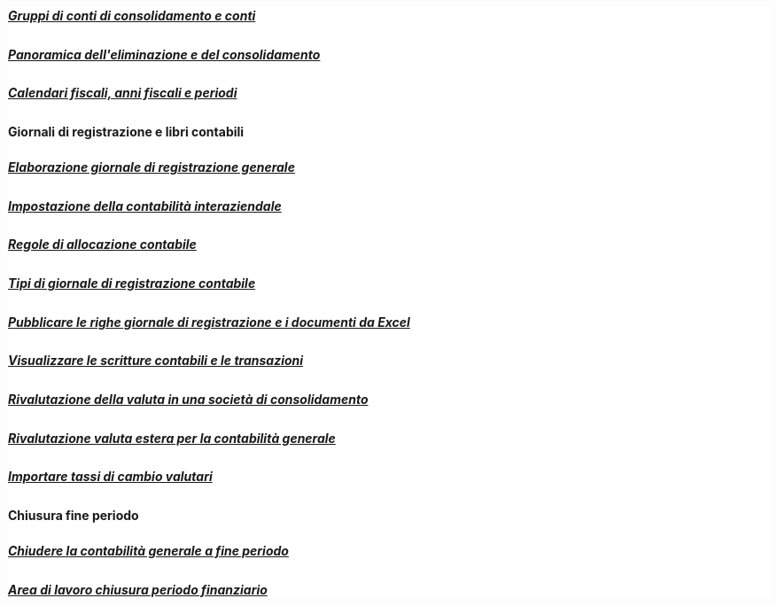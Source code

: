 ##### [Gruppi di conti di consolidamento e conti](/dynamics365/unified-operations/financials/budgeting/consolidation-account-groups-consolidation-accounts?toc=/dynamics365/unified-operations/financials/toc.json)
##### [Panoramica dell'eliminazione e del consolidamento](/dynamics365/unified-operations/financials/budgeting/consolidation-elimination-overview?toc=/dynamics365/unified-operations/financials/toc.json)
##### [Calendari fiscali, anni fiscali e periodi](/dynamics365/unified-operations/financials/budgeting/fiscal-calendars-fiscal-years-periods?toc=/dynamics365/unified-operations/financials/toc.json)
#### Giornali di registrazione e libri contabili
##### [Elaborazione giornale di registrazione generale](/dynamics365/unified-operations/financials/general-ledger/general-journal-processing?toc=/dynamics365/unified-operations/financials/toc.json)
##### [Impostazione della contabilità interaziendale](/dynamics365/unified-operations/financials/general-ledger/intercompany-accounting-setup?toc=/dynamics365/unified-operations/financials/toc.json)
##### [Regole di allocazione contabile](/dynamics365/unified-operations/financials/general-ledger/ledger-allocation-rules?toc=/dynamics365/unified-operations/financials/toc.json)
##### [Tipi di giornale di registrazione contabile](/dynamics365/unified-operations/financials/general-ledger/ledger-journal-types?toc=/dynamics365/unified-operations/financials/toc.json)
##### [Pubblicare le righe giornale di registrazione e i documenti da Excel](/dynamics365/unified-operations/financials/general-ledger/open-lines-excel-journals-documents?toc=/dynamics365/unified-operations/financials/toc.json)
##### [Visualizzare le scritture contabili e le transazioni](/dynamics365/unified-operations/financials/general-ledger/view-journal-entries-transactions?toc=/dynamics365/unified-operations/financials/toc.json)
##### [Rivalutazione della valuta in una società di consolidamento](/dynamics365/unified-operations/financials/general-ledger/currency-revaluation-consolidation-company?toc=/dynamics365/unified-operations/financials/toc.json)
##### [Rivalutazione valuta estera per la contabilità generale](/dynamics365/unified-operations/financials/general-ledger/foreign-currency-revaluation-general-ledger?toc=/dynamics365/unified-operations/financials/toc.json)
##### [Importare tassi di cambio valutari](/dynamics365/unified-operations/financials/general-ledger/import-currency-exchange-rates?toc=/dynamics365/unified-operations/financials/toc.json)
#### Chiusura fine periodo
##### [Chiudere la contabilità generale a fine periodo](/dynamics365/unified-operations/financials/general-ledger/close-general-ledger-at-period-end?toc=/dynamics365/unified-operations/financials/toc.json)
##### [Area di lavoro chiusura periodo finanziario](/dynamics365/unified-operations/financials/general-ledger/financial-period-close-workspace?toc=/dynamics365/unified-operations/financials/toc.json)